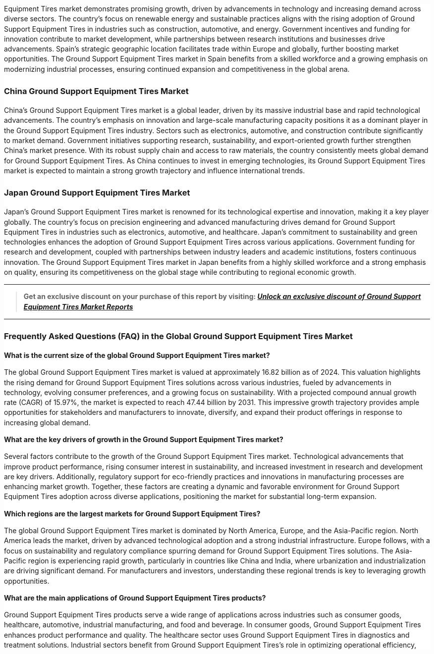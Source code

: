 Equipment Tires market demonstrates promising growth, driven by advancements in technology and increasing demand across diverse sectors. The country&rsquo;s focus on renewable energy and sustainable practices aligns with the rising adoption of Ground Support Equipment Tires in industries such as construction, automotive, and energy. Government incentives and funding for innovation contribute to market development, while partnerships between research institutions and businesses drive advancements. Spain&rsquo;s strategic geographic location facilitates trade within Europe and globally, further boosting market opportunities. The Ground Support Equipment Tires market in Spain benefits from a skilled workforce and a growing emphasis on modernizing industrial processes, ensuring continued expansion and competitiveness in the global arena.</p><h3>China Ground Support Equipment Tires Market</h3><p>China&rsquo;s Ground Support Equipment Tires market is a global leader, driven by its massive industrial base and rapid technological advancements. The country&rsquo;s emphasis on innovation and large-scale manufacturing capacity positions it as a dominant player in the Ground Support Equipment Tires industry. Sectors such as electronics, automotive, and construction contribute significantly to market demand. Government initiatives supporting research, sustainability, and export-oriented growth further strengthen China&rsquo;s market presence. With its robust supply chain and access to raw materials, the country consistently meets global demand for Ground Support Equipment Tires. As China continues to invest in emerging technologies, its Ground Support Equipment Tires market is expected to maintain a strong growth trajectory and influence international trends.</p><h3>Japan Ground Support Equipment Tires Market</h3><p>Japan&rsquo;s Ground Support Equipment Tires market is renowned for its technological expertise and innovation, making it a key player globally. The country&rsquo;s focus on precision engineering and advanced manufacturing drives demand for Ground Support Equipment Tires in industries such as electronics, automotive, and healthcare. Japan&rsquo;s commitment to sustainability and green technologies enhances the adoption of Ground Support Equipment Tires across various applications. Government funding for research and development, coupled with partnerships between industry leaders and academic institutions, fosters continuous innovation. The Ground Support Equipment Tires market in Japan benefits from a highly skilled workforce and a strong emphasis on quality, ensuring its competitiveness on the global stage while contributing to regional economic growth.</p><hr /><blockquote><p><strong>Get an exclusive discount on your purchase of this report by visiting: <em><a href="://marketresearchpulse.com/ask-for-discount/138001?utm_source=Github&amp;utm_medium=0111">Unlock an exclusive discount of Ground Support Equipment Tires Market Reports</a></em>&nbsp;</strong></p></blockquote><hr /><h3>Frequently Asked Questions (FAQ) in the Global Ground Support Equipment Tires Market</h3><p><strong>What is the current size of the global Ground Support Equipment Tires market?</strong></p><p>The global Ground Support Equipment Tires market is valued at approximately 16.82 billion as of 2024. This valuation highlights the rising demand for Ground Support Equipment Tires solutions across various industries, fueled by advancements in technology, evolving consumer preferences, and a growing focus on sustainability. With a projected compound annual growth rate (CAGR) of 15.97%, the market is expected to reach 47.44 billion by 2031. This impressive growth trajectory provides ample opportunities for stakeholders and manufacturers to innovate, diversify, and expand their product offerings in response to increasing global demand.</p><p><strong>What are the key drivers of growth in the Ground Support Equipment Tires market?</strong></p><p>Several factors contribute to the growth of the Ground Support Equipment Tires market. Technological advancements that improve product performance, rising consumer interest in sustainability, and increased investment in research and development are key drivers. Additionally, regulatory support for eco-friendly practices and innovations in manufacturing processes are enhancing market growth. Together, these factors are creating a dynamic and favorable environment for Ground Support Equipment Tires adoption across diverse applications, positioning the market for substantial long-term expansion.</p><p><strong>Which regions are the largest markets for Ground Support Equipment Tires?</strong></p><p>The global Ground Support Equipment Tires market is dominated by North America, Europe, and the Asia-Pacific region. North America leads the market, driven by advanced technological adoption and a strong industrial infrastructure. Europe follows, with a focus on sustainability and regulatory compliance spurring demand for Ground Support Equipment Tires solutions. The Asia-Pacific region is experiencing rapid growth, particularly in countries like China and India, where urbanization and industrialization are driving significant demand. For manufacturers and investors, understanding these regional trends is key to leveraging growth opportunities.</p><p><strong>What are the main applications of Ground Support Equipment Tires products?</strong></p><p>Ground Support Equipment Tires products serve a wide range of applications across industries such as consumer goods, healthcare, automotive, industrial manufacturing, and food and beverage. In consumer goods, Ground Support Equipment Tires enhances product performance and quality. The healthcare sector uses Ground Support Equipment Tires in diagnostics and treatment solutions. Industrial sectors benefit from Ground Support Equipment Tires&rsquo;s role in optimizing operational efficiency,